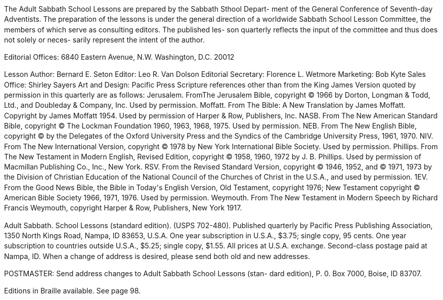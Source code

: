 The Adult Sabbath School Lessons are prepared by the Sabbath Sthool Depart-
ment of the General Conference of Seventh-day Adventists. The preparation of
the lessons is under the general direction of a worldwide Sabbath School Lesson
Committee, the members of which serve as consulting editors. The published les-
son quarterly reflects the input of the committee and thus does not solely or neces-
sarily represent the intent of the author.

Editorial Offices: 6840 Eastern Avenue, N.W.
Washington, D.C. 20012

Lesson Author: Bernard E. Seton
Editor: Leo R. Van Dolson
Editorial Secretary: Florence L. Wetmore
Marketing: Bob Kyte
Sales Office: Shirley Sayers
Art and Design: Pacific Press
   Scripture references other than from the King James Version quoted by permission in this quarterly are as
follows:
   Jerusalem. FromThe Jerusalem Bible, copyright © 1966 by Dorton, Longman & Todd, Ltd., and Doubleday
& Company, Inc. Used by permission.
   Moffatt. From The Bible: A New Translation by James Moffatt. Copyright by James Moffatt 1954. Used by
permission of Harper & Row, Publishers, Inc.
   NASB. From The New American Standard Bible, copyright © The Lockman Foundation 1960, 1963, 1968,
1975. Used by permission.
   NEB. From The New English Bible, copyright © by the Delegates of the Oxford University Press and the
Syndics of the Cambridge University Press, 1961, 1970.
   NIV. From The New International Version, copyright © 1978 by New York International Bible Society.
Used by permission.
   Phillips. From The New Testament in Modern English, Revised Edition, copyright © 1958, 1960, 1972 by
J. B. Phillips. Used by permission of Macmillan Publishing Co., Inc., New York.
   RSV. From the Revised Standard Version, copyright © 1946, 1952, and © 1971, 1973 by the Division of
Christian Education of the National Council of the Churches of Christ in the U.S.A., and used by permission.
   1EV. From the Good News Bible, the Bible in Today's English Version, Old Testament, copyright 1976;
New Testament copyright © American Bible Society 1966, 1971, 1976. Used by permission.
   Weymouth. From The New Testament in Modern Speech by Richard Francis Weymouth, copyright
Harper & Row, Publishers, New York 1917.


Adult Sabbath. School Lessons (standard edition). (USPS 702-480). Published
quarterly by Pacific Press Publishing Association, 1350 North Kings Road,
Nampa, ID 83653, U.S.A. One year subscription in U.S.A., $3.75; single copy, 95
cents. One year subscription to countries outside U.S.A., $5.25; single copy,
$1.55. All prices at U.S.A. exchange. Second-class postage paid at Nampa, ID.
When a change of address is desired, please send both old and new addresses.

POSTMASTER: Send address changes to Adult Sabbath School Lessons (stan-
dard edition), P. 0. Box 7000, Boise, ID 83707.

Editions in Braille available. See page 98.
